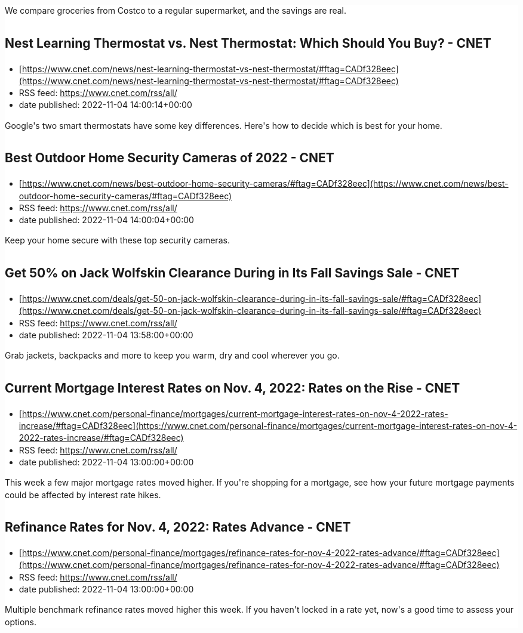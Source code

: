 We compare groceries from Costco to a regular supermarket, and the savings are real.

## Nest Learning Thermostat vs. Nest Thermostat: Which Should You Buy?     - CNET
 - [https://www.cnet.com/news/nest-learning-thermostat-vs-nest-thermostat/#ftag=CADf328eec](https://www.cnet.com/news/nest-learning-thermostat-vs-nest-thermostat/#ftag=CADf328eec)
 - RSS feed: https://www.cnet.com/rss/all/
 - date published: 2022-11-04 14:00:14+00:00

Google's two smart thermostats have some key differences. Here's how to decide which is best for your home.

## Best Outdoor Home Security Cameras of 2022     - CNET
 - [https://www.cnet.com/news/best-outdoor-home-security-cameras/#ftag=CADf328eec](https://www.cnet.com/news/best-outdoor-home-security-cameras/#ftag=CADf328eec)
 - RSS feed: https://www.cnet.com/rss/all/
 - date published: 2022-11-04 14:00:04+00:00

Keep your home secure with these top security cameras.

## Get 50% on Jack Wolfskin Clearance During in Its Fall Savings Sale     - CNET
 - [https://www.cnet.com/deals/get-50-on-jack-wolfskin-clearance-during-in-its-fall-savings-sale/#ftag=CADf328eec](https://www.cnet.com/deals/get-50-on-jack-wolfskin-clearance-during-in-its-fall-savings-sale/#ftag=CADf328eec)
 - RSS feed: https://www.cnet.com/rss/all/
 - date published: 2022-11-04 13:58:00+00:00

Grab jackets, backpacks and more to keep you warm, dry and cool wherever you go.

## Current Mortgage Interest Rates on Nov. 4, 2022: Rates on the Rise     - CNET
 - [https://www.cnet.com/personal-finance/mortgages/current-mortgage-interest-rates-on-nov-4-2022-rates-increase/#ftag=CADf328eec](https://www.cnet.com/personal-finance/mortgages/current-mortgage-interest-rates-on-nov-4-2022-rates-increase/#ftag=CADf328eec)
 - RSS feed: https://www.cnet.com/rss/all/
 - date published: 2022-11-04 13:00:00+00:00

This week a few major mortgage rates moved higher. If you're shopping for a mortgage, see how your future mortgage payments could be affected by interest rate hikes.

## Refinance Rates for Nov. 4, 2022: Rates Advance     - CNET
 - [https://www.cnet.com/personal-finance/mortgages/refinance-rates-for-nov-4-2022-rates-advance/#ftag=CADf328eec](https://www.cnet.com/personal-finance/mortgages/refinance-rates-for-nov-4-2022-rates-advance/#ftag=CADf328eec)
 - RSS feed: https://www.cnet.com/rss/all/
 - date published: 2022-11-04 13:00:00+00:00

Multiple benchmark refinance rates moved higher this week. If you haven't locked in a rate yet, now's a good time to assess your options.
